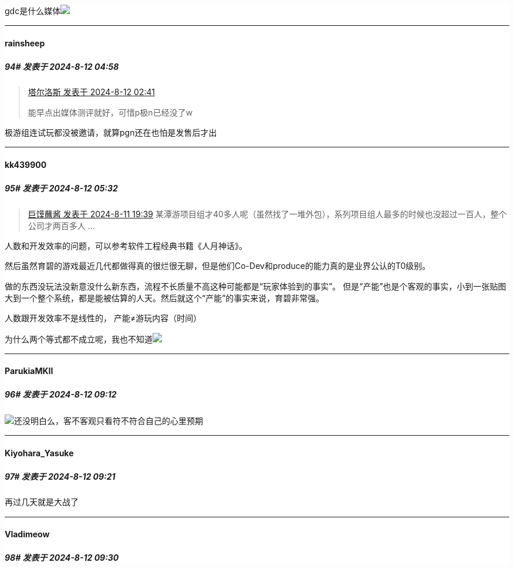 gdc是什么媒体<img src="https://static.saraba1st.com/image/smiley/face2017/067.png" referrerpolicy="no-referrer">


*****

####  rainsheep  
##### 94#       发表于 2024-8-12 04:58

<blockquote><a href="httphttps://bbs.saraba1st.com/2b/forum.php?mod=redirect&amp;goto=findpost&amp;pid=65867921&amp;ptid=2194699" target="_blank">塔尔洛斯 发表于 2024-8-12 02:41</a>

能早点出媒体测评就好，可惜p极n已经没了w</blockquote>
极游组连试玩都没被邀请，就算pgn还在也怕是发售后才出


*****

####  kk439900  
##### 95#       发表于 2024-8-12 05:32

<blockquote><a href="httphttps://bbs.saraba1st.com/2b/forum.php?mod=redirect&amp;goto=findpost&amp;pid=65864147&amp;ptid=2194699" target="_blank">巨馍蘸酱 发表于 2024-8-11 19:39</a>
某潭游项目组才40多人呢（虽然找了一堆外包），系列项目组人最多的时候也没超过一百人，整个公司才两百多人 ...</blockquote>
人数和开发效率的问题，可以参考软件工程经典书籍《人月神话》。

然后虽然育碧的游戏最近几代都做得真的很烂很无聊，但是他们Co-Dev和produce的能力真的是业界公认的T0级别。

做的东西没玩法没新意没什么新东西，流程不长质量不高这种可能都是“玩家体验到的事实”。
但是“产能”也是个客观的事实，小到一张贴图大到一个整个系统，都是能被估算的人天。然后就这个“产能”的事实来说，育碧非常强。

人数跟开发效率不是线性的，
产能≠游玩内容（时间）

为什么两个等式都不成立呢，我也不知道<img src="https://static.saraba1st.com/image/smiley/face2017/012.png" referrerpolicy="no-referrer">


*****

####  ParukiaMKII  
##### 96#       发表于 2024-8-12 09:12

<img src="https://static.saraba1st.com/image/smiley/face2017/067.png" referrerpolicy="no-referrer">还没明白么，客不客观只看符不符合自己的心里预期


*****

####  Kiyohara_Yasuke  
##### 97#       发表于 2024-8-12 09:21

再过几天就是大战了


*****

####  Vladimeow  
##### 98#       发表于 2024-8-12 09:30
